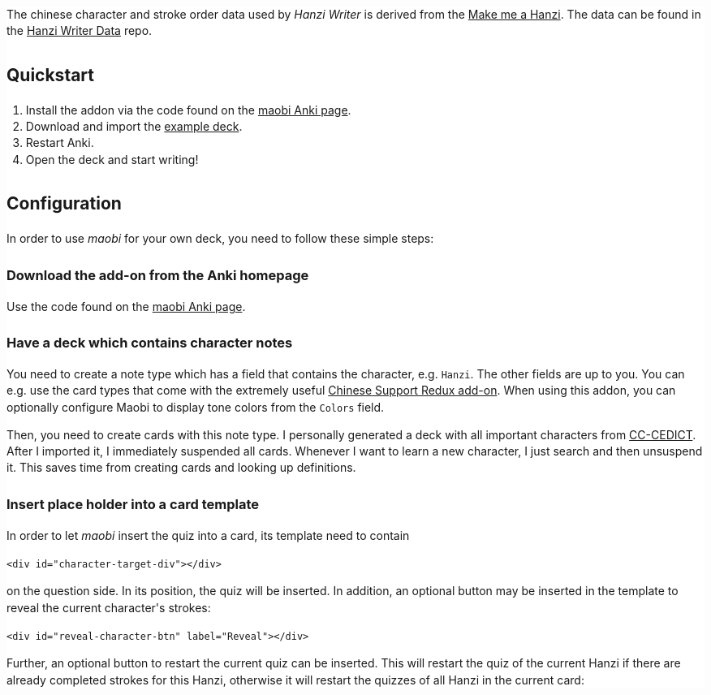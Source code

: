 The chinese character and stroke order data used by *Hanzi Writer* is derived from the 
[Make me a Hanzi](https://github.com/skishore/makemeahanzi). The data can be found in the 
[Hanzi Writer Data](https://github.com/chanind/hanzi-writer-data) repo.

## Quickstart

1. Install the addon via the code found on the [maobi Anki page](https://ankiweb.net/shared/info/931477147).
2. Download and import the [example deck](https://github.com/Rentier/anki-maobi/blob/master/data/Maobi.apkg).
3. Restart Anki.
4. Open the deck and start writing!

## Configuration

In order to use *maobi* for your own deck, you need to follow these simple steps:

### Download the add-on from the Anki homepage

Use the code found on the [maobi Anki page](https://ankiweb.net/shared/info/931477147).

### Have a deck which contains character notes

You need to create a note type which has a field that contains the character, e.g. `Hanzi`. The other 
fields are up to you. You can e.g. use the card types that come with the extremely useful 
[Chinese Support Redux add-on](https://ankiweb.net/shared/info/1128979221). 
When using this addon, you can optionally configure Maobi to display tone colors from the `Colors` field. 

Then, you need to create cards with this note type. I personally generated a deck with all important 
characters from [CC-CEDICT](https://cc-cedict.org/wiki/). After I imported it, I immediately suspended 
all cards. Whenever I want to learn a new character, I just search and then unsuspend it. This saves 
time from creating cards and looking up definitions.

### Insert place holder into a card template

In order to let *maobi* insert the quiz into a card, its template need to contain

    <div id="character-target-div"></div>

on the question side. In its position, the quiz will be inserted. 
In addition, an optional button may be inserted in the template to reveal the current character's strokes:

    <div id="reveal-character-btn" label="Reveal"></div>
    
Further, an optional button to restart the current quiz can be inserted. This will restart the quiz
of the current Hanzi if there are already completed strokes for this Hanzi, otherwise it will 
restart the quizzes of all Hanzi in the current card:
